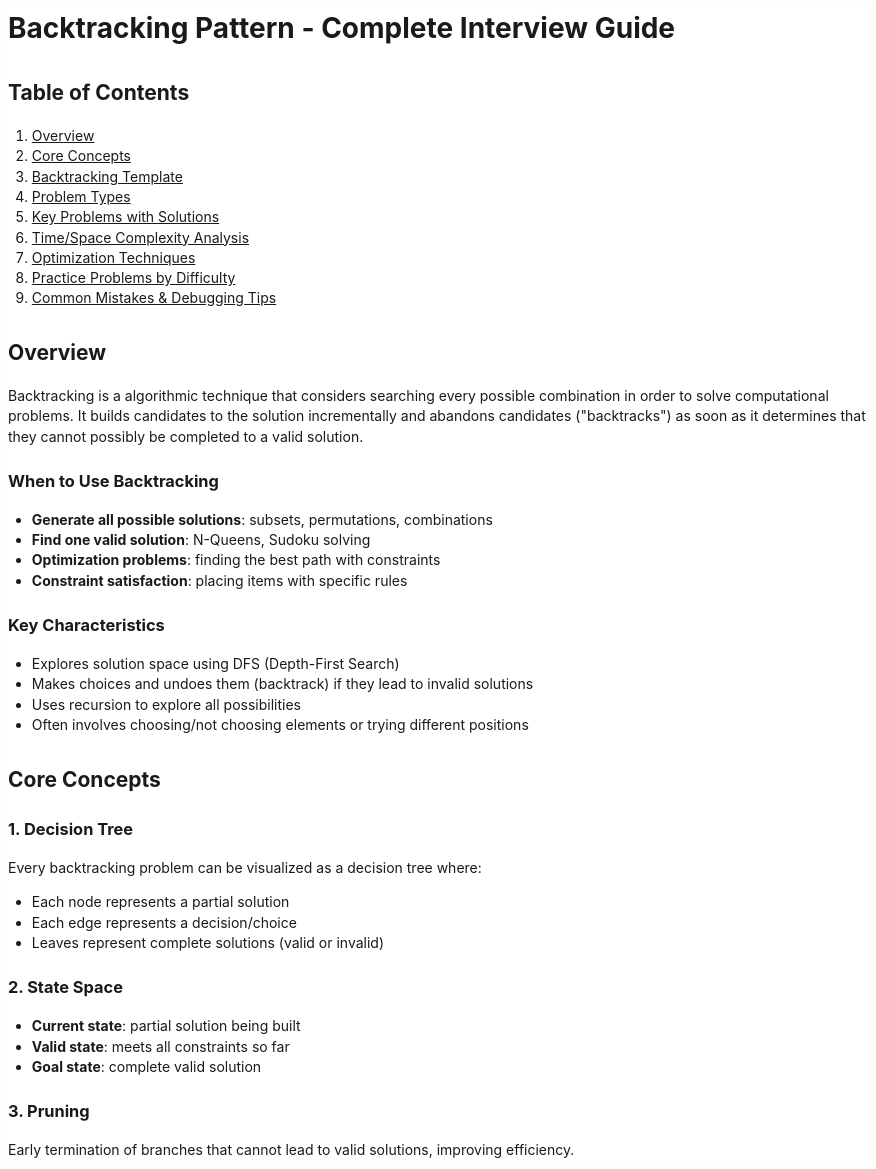 # Backtracking Pattern - Complete Interview Guide

## Table of Contents
1. [Overview](#overview)
2. [Core Concepts](#core-concepts)
3. [Backtracking Template](#backtracking-template)
4. [Problem Types](#problem-types)
5. [Key Problems with Solutions](#key-problems-with-solutions)
6. [Time/Space Complexity Analysis](#timespace-complexity-analysis)
7. [Optimization Techniques](#optimization-techniques)
8. [Practice Problems by Difficulty](#practice-problems-by-difficulty)
9. [Common Mistakes & Debugging Tips](#common-mistakes--debugging-tips)

## Overview

Backtracking is a algorithmic technique that considers searching every possible combination in order to solve computational problems. It builds candidates to the solution incrementally and abandons candidates ("backtracks") as soon as it determines that they cannot possibly be completed to a valid solution.

### When to Use Backtracking

- **Generate all possible solutions**: subsets, permutations, combinations
- **Find one valid solution**: N-Queens, Sudoku solving
- **Optimization problems**: finding the best path with constraints
- **Constraint satisfaction**: placing items with specific rules

### Key Characteristics
- Explores solution space using DFS (Depth-First Search)
- Makes choices and undoes them (backtrack) if they lead to invalid solutions
- Uses recursion to explore all possibilities
- Often involves choosing/not choosing elements or trying different positions

## Core Concepts

### 1. Decision Tree
Every backtracking problem can be visualized as a decision tree where:
- Each node represents a partial solution
- Each edge represents a decision/choice
- Leaves represent complete solutions (valid or invalid)

### 2. State Space
- **Current state**: partial solution being built
- **Valid state**: meets all constraints so far
- **Goal state**: complete valid solution

### 3. Pruning
Early termination of branches that cannot lead to valid solutions, improving efficiency.
